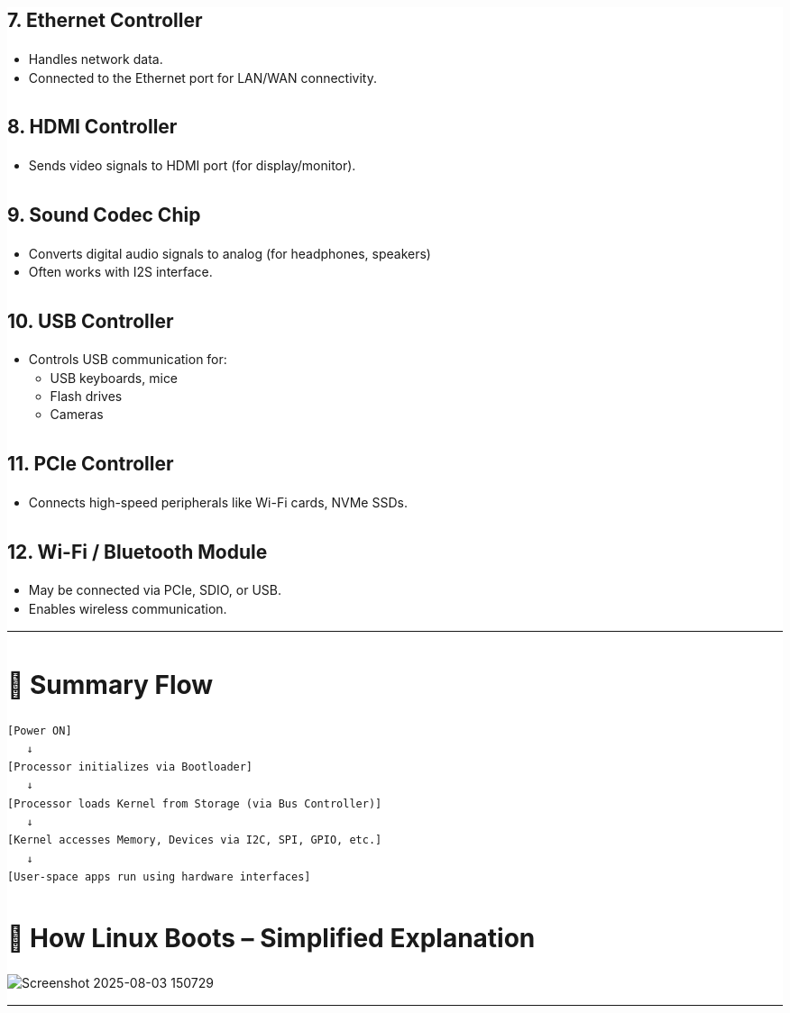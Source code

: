 ## 7. Ethernet Controller
- Handles network data.
- Connected to the Ethernet port for LAN/WAN connectivity.

## 8. HDMI Controller
- Sends video signals to HDMI port (for display/monitor).

## 9. Sound Codec Chip
- Converts digital audio signals to analog (for headphones, speakers)
- Often works with I2S interface.

## 10. USB Controller
- Controls USB communication for:
  - USB keyboards, mice
  - Flash drives
  - Cameras

## 11. PCIe Controller
- Connects high-speed peripherals like Wi-Fi cards, NVMe SSDs.

## 12. Wi-Fi / Bluetooth Module
- May be connected via PCIe, SDIO, or USB.
- Enables wireless communication.

---

# 🔁 Summary Flow

```
[Power ON]
   ↓
[Processor initializes via Bootloader]
   ↓
[Processor loads Kernel from Storage (via Bus Controller)]
   ↓
[Kernel accesses Memory, Devices via I2C, SPI, GPIO, etc.]
   ↓
[User-space apps run using hardware interfaces]
```



# 🐧 How Linux Boots – Simplified Explanation
<img width="1254" height="712" alt="Screenshot 2025-08-03 150729" src="https://github.com/user-attachments/assets/8c549d1b-a9cd-4920-9ede-b7c4a106eef7" />


---
